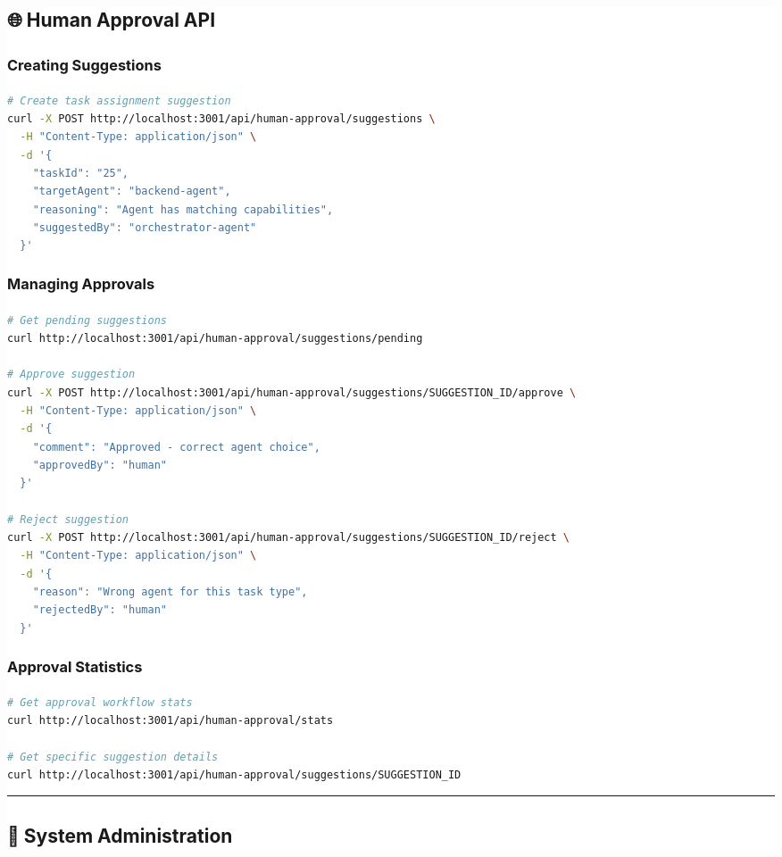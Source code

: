 ## 🌐 Human Approval API

### Creating Suggestions
```bash
# Create task assignment suggestion
curl -X POST http://localhost:3001/api/human-approval/suggestions \
  -H "Content-Type: application/json" \
  -d '{
    "taskId": "25",
    "targetAgent": "backend-agent",
    "reasoning": "Agent has matching capabilities",
    "suggestedBy": "orchestrator-agent"
  }'
```

### Managing Approvals
```bash
# Get pending suggestions
curl http://localhost:3001/api/human-approval/suggestions/pending

# Approve suggestion
curl -X POST http://localhost:3001/api/human-approval/suggestions/SUGGESTION_ID/approve \
  -H "Content-Type: application/json" \
  -d '{
    "comment": "Approved - correct agent choice",
    "approvedBy": "human"
  }'

# Reject suggestion
curl -X POST http://localhost:3001/api/human-approval/suggestions/SUGGESTION_ID/reject \
  -H "Content-Type: application/json" \
  -d '{
    "reason": "Wrong agent for this task type",
    "rejectedBy": "human"
  }'
```

### Approval Statistics
```bash
# Get approval workflow stats
curl http://localhost:3001/api/human-approval/stats

# Get specific suggestion details
curl http://localhost:3001/api/human-approval/suggestions/SUGGESTION_ID
```

---

## 🔧 System Administration
